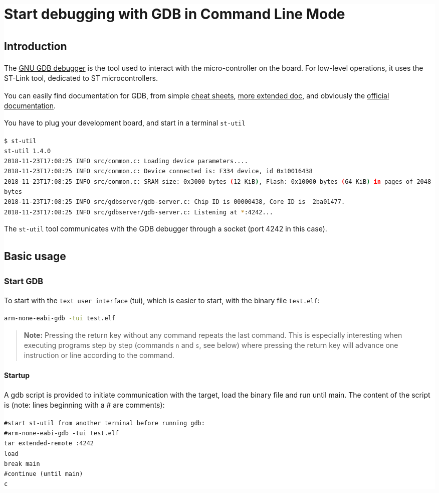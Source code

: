 # Start debugging with GDB in Command Line Mode

## Introduction
The [GNU GDB debugger](https://www.gnu.org/software/gdb/) is the tool used to interact with the micro-controller on the board.
For low-level operations, it uses the ST-Link tool, dedicated to ST microcontrollers.

You can easily find documentation for GDB, from simple [cheat sheets](https://darkdust.net/files/GDB%20Cheat%20Sheet.pdf), [more extended doc](http://www.yolinux.com/TUTORIALS/GDB-Commands.html), and obviously the [official documentation](https://sourceware.org/gdb/current/onlinedocs/gdb/).

You have to plug your development board, and start in a terminal `st-util`

```sh
$ st-util
st-util 1.4.0
2018-11-23T17:08:25 INFO src/common.c: Loading device parameters....
2018-11-23T17:08:25 INFO src/common.c: Device connected is: F334 device, id 0x10016438
2018-11-23T17:08:25 INFO src/common.c: SRAM size: 0x3000 bytes (12 KiB), Flash: 0x10000 bytes (64 KiB) in pages of 2048 bytes
2018-11-23T17:08:25 INFO src/gdbserver/gdb-server.c: Chip ID is 00000438, Core ID is  2ba01477.
2018-11-23T17:08:25 INFO src/gdbserver/gdb-server.c: Listening at *:4242...
```
The `st-util` tool communicates with the GDB debugger through a socket (port 4242 in this case).

## Basic usage

### Start GDB

To start with the `text user interface` (tui), which is easier to start, with the binary file `test.elf`:

```sh
arm-none-eabi-gdb -tui test.elf
```

> **Note:** Pressing the return key without any command repeats the last command. This is especially interesting when executing programs step by step (commands ```n``` and ```s```, see below) where pressing the return key will advance one instruction or line according to the command.

#### Startup

A gdb script is provided to initiate communication with the target, load the binary file and run until main. The content of the script is (note: lines beginning with a # are comments):

```
#start st-util from another terminal before running gdb:
#arm-none-eabi-gdb -tui test.elf
tar extended-remote :4242
load
break main
#continue (until main)
c
```
